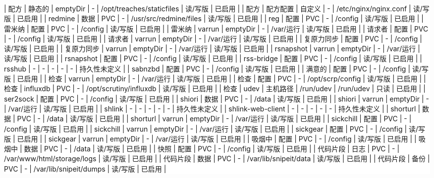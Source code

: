 | 配方                         |        静态的         | emptyDir  | -               | /opt/treaches/staticfiles                      | 读/写版 |  已启用   |
| 配方                         |        配方配置        |    自定义    | -               | /etc/nginx/nginx.conf                          | 读/写版 |  已启用   |
| redmine                    |         数据         |    PVC    | -               | /usr/src/redmine/files                         | 读/写版 |  已启用   |
| reg                        |         配置         |    PVC    | -               | /config                                        | 读/写版 |  已启用   |
| 雷米纳                        |         配置         |    PVC    | -               | /config                                        | 读/写版 |  已启用   |
| 雷米纳                        |       varrun       | emptyDir  | -               | /var/运行                                        | 读/写版 |  已启用   |
| 请求者                        |         配置         |    PVC    | -               | /config                                        | 读/写版 |  已启用   |
| 请求者                        |       varrun       | emptyDir  | -               | /var/运行                                        | 读/写版 |  已启用   |
| 复原力同步                      |         配置         |    PVC    | -               | /config                                        | 读/写版 |  已启用   |
| 复原力同步                      |       varrun       | emptyDir  | -               | /var/运行                                        | 读/写版 |  已启用   |
| rsnapshot                  |       varrun       | emptyDir  | -               | /var/运行                                        | 读/写版 |  已启用   |
| rsnapshot                  |         配置         |    PVC    | -               | /config                                        | 读/写版 |  已启用   |
| rss-bridge                 |         配置         |    PVC    | -               | /config                                        | 读/写版 |  已启用   |
| rsshub                     |         -          |     -     | -               | -                                              |  -   | 持久性未定义 |
| sabnzbd                    |         配置         |    PVC    | -               | /config                                        | 读/写版 |  已启用   |
| 满意的                        |         配置         |    PVC    | -               | /config                                        | 读/写版 |  已启用   |
| 检查                         |       varrun       | emptyDir  | -               | /var/运行                                        | 读/写版 |  已启用   |
| 检查                         |         配置         |    PVC    | -               | /opt/scrp/config                               | 读/写版 |  已启用   |
| 检查                         |      influxdb      |    PVC    | -               | /opt/scrutiny/influxdb                         | 读/写版 |  已启用   |
| 检查                         |        udev        |   主机路径    | /run/udev       | /run/udev                                      |  只读  |  已启用   |
| ser2sock                   |         配置         |    PVC    | -               | /config                                        | 读/写版 |  已启用   |
| shiori                     |         数据         |    PVC    | -               | /data                                          | 读/写版 |  已启用   |
| shiori                     |       varrun       | emptyDir  | -               | /var/运行                                        | 读/写版 |  已启用   |
| shlink                     |         -          |     -     | -               | -                                              |  -   | 持久性未定义 |
| shlink-web-client          |         -          |     -     | -               | -                                              |  -   | 持久性未定义 |
| shorturl                   |         数据         |    PVC    | -               | /data                                          | 读/写版 |  已启用   |
| shorturl                   |       varrun       | emptyDir  | -               | /var/运行                                        | 读/写版 |  已启用   |
| sickchill                  |         配置         |    PVC    | -               | /config                                        | 读/写版 |  已启用   |
| sickchill                  |       varrun       | emptyDir  | -               | /var/运行                                        | 读/写版 |  已启用   |
| sickgear                   |         配置         |    PVC    | -               | /config                                        | 读/写版 |  已启用   |
| sickgear                   |       varrun       | emptyDir  | -               | /var/运行                                        | 读/写版 |  已启用   |
| 吸烟中                        |         配置         |    PVC    | -               | /config                                        | 读/写版 |  已启用   |
| 吸烟中                        |         数据         |    PVC    | -               | /data                                          | 读/写版 |  已启用   |
| 快照                         |         配置         |    PVC    | -               | /config                                        | 读/写版 |  已启用   |
| 代码片段                       |         日志         |    PVC    | -               | /var/www/html/storage/logs                     | 读/写版 |  已启用   |
| 代码片段                       |         数据         |    PVC    | -               | /var/lib/snipeit/data                          | 读/写版 |  已启用   |
| 代码片段                       |         备份         |    PVC    | -               | /var/lib/snipeit/dumps                         | 读/写版 |  已启用   |
